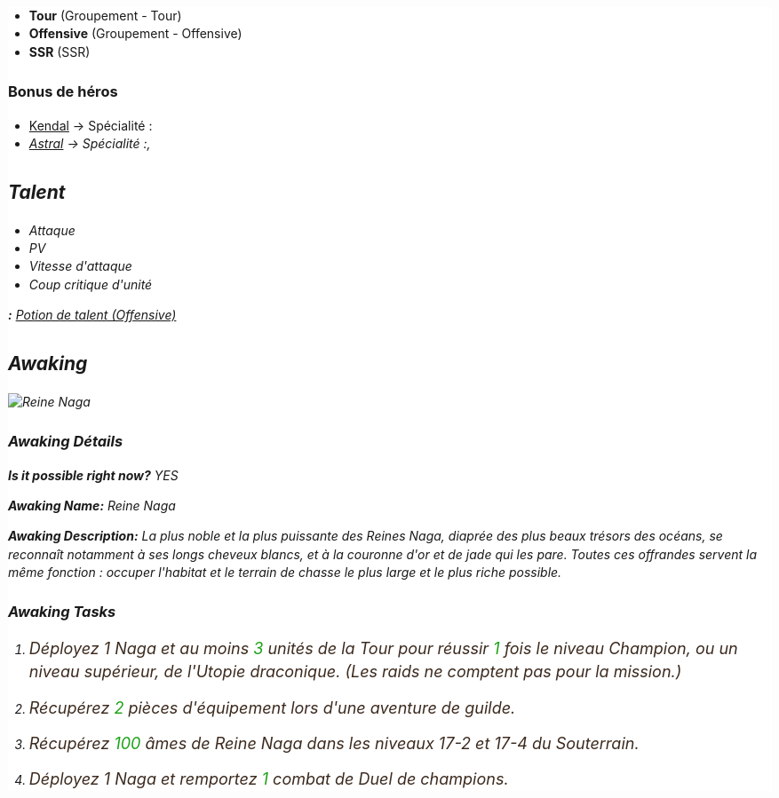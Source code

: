 * **Tour**  (Groupement - Tour)
* **Offensive**  (Groupement - Offensive)
* **SSR**  (SSR)

### Bonus de héros
* [Kendal](/fr/heroes/Kendal/)  ->   Spécialité :<i class="fas fa-star"/><i class="fas fa-star"/><i class="fas fa-star"/> 
* [Astral](/fr/heroes/Astral/)  ->   Spécialité :<i class="fas fa-star"/><i class="fas fa-star"/><i class="fas fa-star"/>, <i class="fas fa-star"/><i class="fas fa-star"/><i class="fas fa-star"/><i class="fas fa-star"/> 

## Talent

* Attaque
* PV
* Vitesse d'attaque
* Coup critique d'unité

 **:** [Potion de talent (Offensive)](/ItemsFR/con_786/)


## Awaking

  ![Reine Naga](/images/u/ti_najia.jpg)

### Awaking Détails
 **Is it possible right now?** YES

 **Awaking Name:** Reine Naga

 **Awaking Description:** La plus noble et la plus puissante des Reines Naga, diaprée des plus beaux trésors des océans, se reconnaît notamment à ses longs cheveux blancs, et à la couronne d'or et de jade qui les pare. Toutes ces offrandes servent la même fonction : occuper l'habitat et le terrain de chasse le plus large et le plus riche possible.

### Awaking Tasks
 1. <span style="color: #3c2a1e;font-size:18px">Déployez 1 Naga et au moins </span><span style="color: #1ca216;font-size:18px">3</span><span style="color: #3c2a1e;font-size:18px"> unités de la Tour pour réussir </span><span style="color: #1ca216;font-size:18px">1</span><span style="color: #3c2a1e;font-size:18px"> fois le niveau Champion, ou un niveau supérieur, de l'Utopie draconique. (Les raids ne comptent pas pour la mission.)</span>

 2. <span style="color: #3c2a1e;font-size:18px">Récupérez </span><span style="color: #1ca216;font-size:18px">2</span><span style="color: #3c2a1e;font-size:18px"> pièces d'équipement lors d'une aventure de guilde.</span>

 3. <span style="color: #3c2a1e;font-size:18px">Récupérez </span><span style="color: #1ca216;font-size:18px">100</span><span style="color: #3c2a1e;font-size:18px"> âmes de Reine Naga dans les niveaux 17-2 et 17-4 du Souterrain.</span>

 4. <span style="color: #3c2a1e;font-size:18px">Déployez 1 Naga et remportez </span><span style="color: #1ca216;font-size:18px">1</span><span style="color: #3c2a1e;font-size:18px"> combat de Duel de champions.</span>
